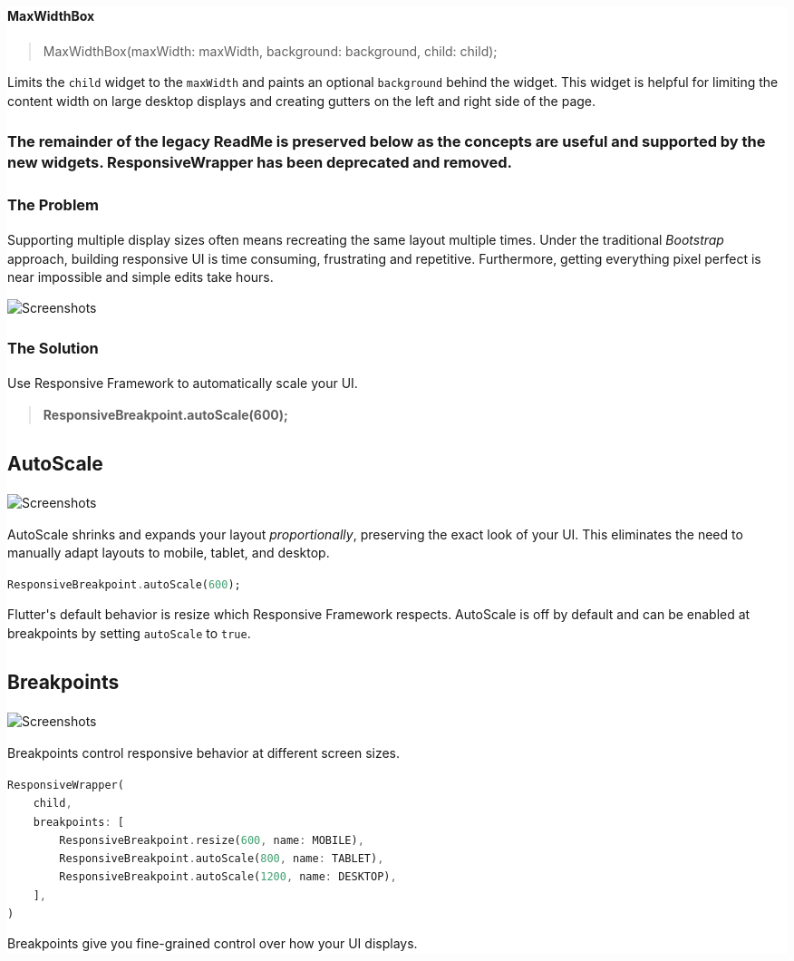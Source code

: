 #### MaxWidthBox
> MaxWidthBox(maxWidth: maxWidth, background: background, child: child);

Limits the `child` widget to the `maxWidth` and paints an optional `background` behind the widget. This widget is helpful for limiting the content width on large desktop displays and creating gutters on the left and right side of the page.


### The remainder of the legacy ReadMe is preserved below as the concepts are useful and supported by the new widgets. ResponsiveWrapper has been deprecated and removed.

### The Problem
Supporting multiple display sizes often means recreating the same layout multiple times. Under the traditional _Bootstrap_ approach, building responsive UI is time consuming, frustrating and repetitive. Furthermore, getting everything pixel perfect is near impossible and simple edits take hours.

![Screenshots](packages/Bad%20Viewport%20Selector%20Animated.gif)

### The Solution
Use Responsive Framework to automatically scale your UI.

> **ResponsiveBreakpoint.autoScale(600);**


## AutoScale

![Screenshots](packages/Scale%20Resize%20Comparison.gif)

AutoScale shrinks and expands your layout *proportionally*, preserving the exact look of your UI.
This eliminates the need to manually adapt layouts to mobile, tablet, and desktop.

```dart
ResponsiveBreakpoint.autoScale(600);
```

Flutter's default behavior is resize which Responsive Framework respects. AutoScale is off by default and can be enabled at breakpoints by setting `autoScale` to `true`.

## Breakpoints

![Screenshots](packages/Device%20Preview.gif)

Breakpoints control responsive behavior at different screen sizes.

```dart
ResponsiveWrapper(
    child,
    breakpoints: [
        ResponsiveBreakpoint.resize(600, name: MOBILE),
        ResponsiveBreakpoint.autoScale(800, name: TABLET),
        ResponsiveBreakpoint.autoScale(1200, name: DESKTOP),
    ],
)
```
Breakpoints give you fine-grained control over how your UI displays.
